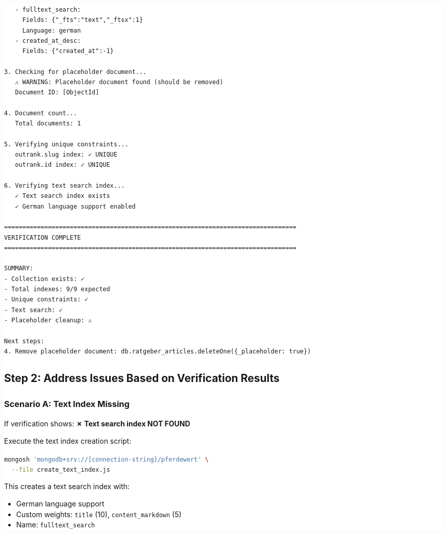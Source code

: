 ```
   - fulltext_search:
     Fields: {"_fts":"text","_ftsx":1}
     Language: german
   - created_at_desc:
     Fields: {"created_at":-1}

3. Checking for placeholder document...
   ⚠ WARNING: Placeholder document found (should be removed)
   Document ID: [ObjectId]

4. Document count...
   Total documents: 1

5. Verifying unique constraints...
   outrank.slug index: ✓ UNIQUE
   outrank.id index: ✓ UNIQUE

6. Verifying text search index...
   ✓ Text search index exists
   ✓ German language support enabled

================================================================================
VERIFICATION COMPLETE
================================================================================

SUMMARY:
- Collection exists: ✓
- Total indexes: 9/9 expected
- Unique constraints: ✓
- Text search: ✓
- Placeholder cleanup: ⚠

Next steps:
4. Remove placeholder document: db.ratgeber_articles.deleteOne({_placeholder: true})
```

## Step 2: Address Issues Based on Verification Results

### Scenario A: Text Index Missing

If verification shows: **✗ Text search index NOT FOUND**

Execute the text index creation script:

```bash
mongosh 'mongodb+srv://[connection-string]/pferdewert' \
  --file create_text_index.js
```

This creates a text search index with:
- German language support
- Custom weights: `title` (10), `content_markdown` (5)
- Name: `fulltext_search`
